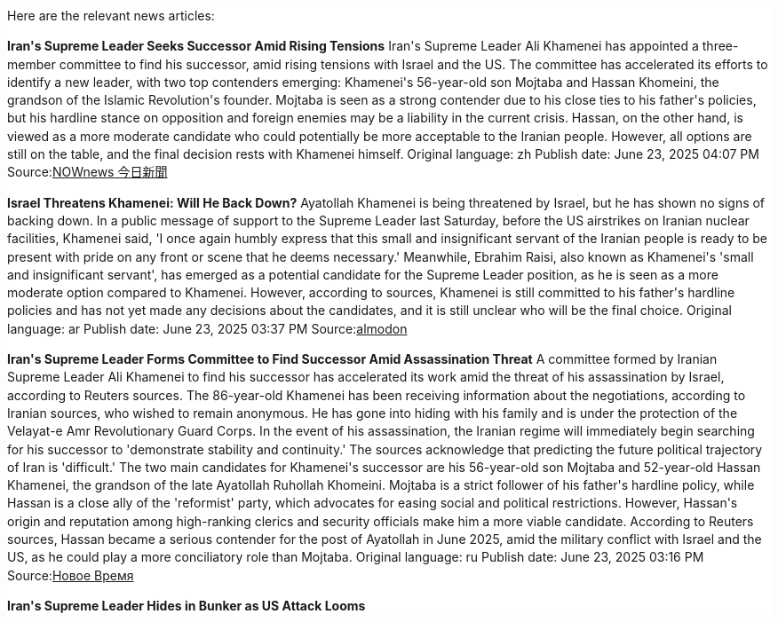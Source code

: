 Here are the relevant news articles:

**Iran's Supreme Leader Seeks Successor Amid Rising Tensions**
Iran's Supreme Leader Ali Khamenei has appointed a three-member committee to find his successor, amid rising tensions with Israel and the US. The committee has accelerated its efforts to identify a new leader, with two top contenders emerging: Khamenei's 56-year-old son Mojtaba and Hassan Khomeini, the grandson of the Islamic Revolution's founder. Mojtaba is seen as a strong contender due to his close ties to his father's policies, but his hardline stance on opposition and foreign enemies may be a liability in the current crisis. Hassan, on the other hand, is viewed as a more moderate candidate who could potentially be more acceptable to the Iranian people. However, all options are still on the table, and the final decision rests with Khamenei himself.
Original language: zh
Publish date: June 23, 2025 04:07 PM
Source:[NOWnews 今日新聞](https://www.nownews.com/news/6698966)

**Israel Threatens Khamenei: Will He Back Down?**
Ayatollah Khamenei is being threatened by Israel, but he has shown no signs of backing down. In a public message of support to the Supreme Leader last Saturday, before the US airstrikes on Iranian nuclear facilities, Khamenei said, 'I once again humbly express that this small and insignificant servant of the Iranian people is ready to be present with pride on any front or scene that he deems necessary.' Meanwhile, Ebrahim Raisi, also known as Khamenei's 'small and insignificant servant', has emerged as a potential candidate for the Supreme Leader position, as he is seen as a more moderate option compared to Khamenei. However, according to sources, Khamenei is still committed to his father's hardline policies and has not yet made any decisions about the candidates, and it is still unclear who will be the final choice.
Original language: ar
Publish date: June 23, 2025 03:37 PM
Source:[almodon](https://www.almodon.com/arabworld/2025/6/23/%D8%A5%D8%B3%D8%B1%D8%A7%D8%A6%D9%8A%D9%84-%D8%AA%D9%87%D8%AF%D8%AF-%D8%AE%D8%A7%D9%85%D9%86%D8%A6%D9%8A-%D8%A5%D8%B0%D8%A7-%D9%84%D9%85-%D9%8A%D9%88%D9%82%D9%81-%D8%A5%D8%B7%D9%84%D8%A7%D9%82-%D8%A7%D9%84%D8%B5%D9%88%D8%A7%D8%B1%D9%8A%D8%AE)

**Iran's Supreme Leader Forms Committee to Find Successor Amid Assassination Threat**
A committee formed by Iranian Supreme Leader Ali Khamenei to find his successor has accelerated its work amid the threat of his assassination by Israel, according to Reuters sources. The 86-year-old Khamenei has been receiving information about the negotiations, according to Iranian sources, who wished to remain anonymous. He has gone into hiding with his family and is under the protection of the Velayat-e Amr Revolutionary Guard Corps. In the event of his assassination, the Iranian regime will immediately begin searching for his successor to 'demonstrate stability and continuity.' The sources acknowledge that predicting the future political trajectory of Iran is 'difficult.' The two main candidates for Khamenei's successor are his 56-year-old son Mojtaba and 52-year-old Hassan Khamenei, the grandson of the late Ayatollah Ruhollah Khomeini. Mojtaba is a strict follower of his father's hardline policy, while Hassan is a close ally of the 'reformist' party, which advocates for easing social and political restrictions. However, Hassan's origin and reputation among high-ranking clerics and security officials make him a more viable candidate. According to Reuters sources, Hassan became a serious contender for the post of Ayatollah in June 2025, amid the military conflict with Israel and the US, as he could play a more conciliatory role than Mojtaba.
Original language: ru
Publish date: June 23, 2025 03:16 PM
Source:[Новое Время](https://nv.ua/world/geopolitics/voyna-izrailya-i-irana-v-irane-speckomitet-aktivno-ishchet-preemnika-ayatolle-hamenei-pishut-smi-50524391.html)

**Iran's Supreme Leader Hides in Bunker as US Attack Looms**
